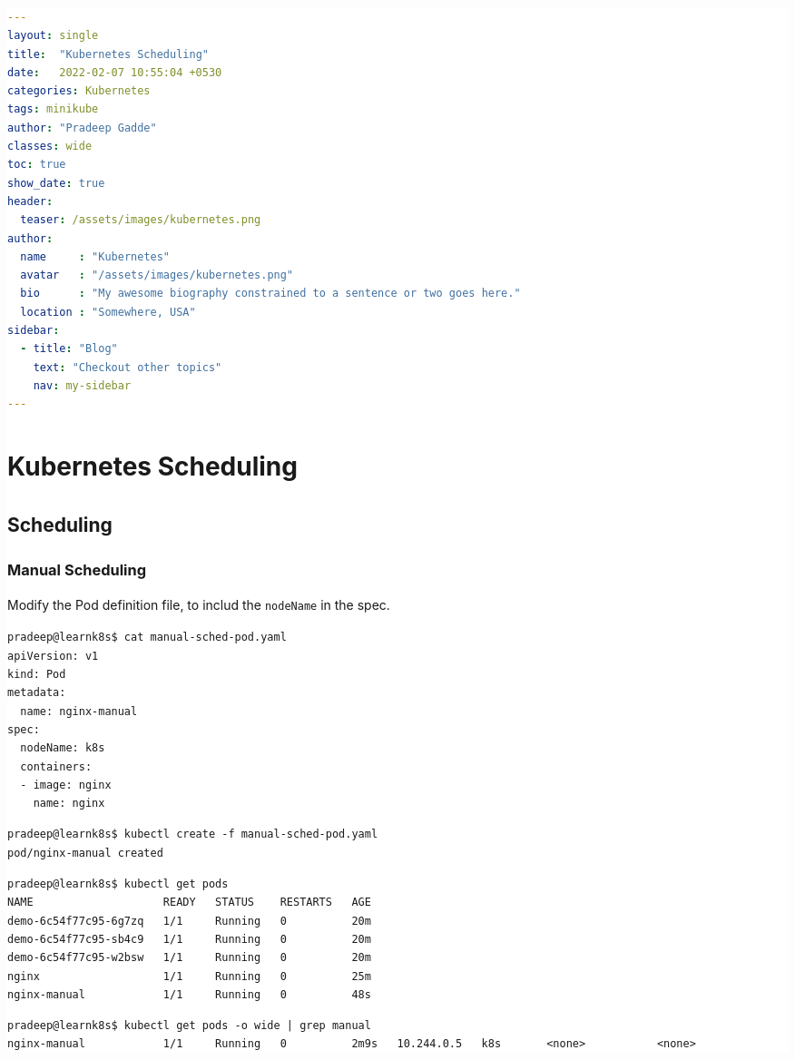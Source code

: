 ```yaml
---
layout: single
title:  "Kubernetes Scheduling"
date:   2022-02-07 10:55:04 +0530
categories: Kubernetes
tags: minikube
author: "Pradeep Gadde"
classes: wide
toc: true
show_date: true
header:
  teaser: /assets/images/kubernetes.png
author:
  name     : "Kubernetes"
  avatar   : "/assets/images/kubernetes.png"
  bio      : "My awesome biography constrained to a sentence or two goes here."
  location : "Somewhere, USA"
sidebar:
  - title: "Blog"
    text: "Checkout other topics"
    nav: my-sidebar
---
```

# Kubernetes Scheduling


## Scheduling 

### Manual Scheduling
Modify the Pod definition file, to includ the `nodeName` in the spec.
```shell
pradeep@learnk8s$ cat manual-sched-pod.yaml
apiVersion: v1
kind: Pod
metadata:
  name: nginx-manual
spec:
  nodeName: k8s
  containers:
  - image: nginx
    name: nginx
```
```shell
pradeep@learnk8s$ kubectl create -f manual-sched-pod.yaml
pod/nginx-manual created
```
```shell
pradeep@learnk8s$ kubectl get pods
NAME                    READY   STATUS    RESTARTS   AGE
demo-6c54f77c95-6g7zq   1/1     Running   0          20m
demo-6c54f77c95-sb4c9   1/1     Running   0          20m
demo-6c54f77c95-w2bsw   1/1     Running   0          20m
nginx                   1/1     Running   0          25m
nginx-manual            1/1     Running   0          48s
```
```shell
pradeep@learnk8s$ kubectl get pods -o wide | grep manual
nginx-manual            1/1     Running   0          2m9s   10.244.0.5   k8s       <none>           <none>
```
